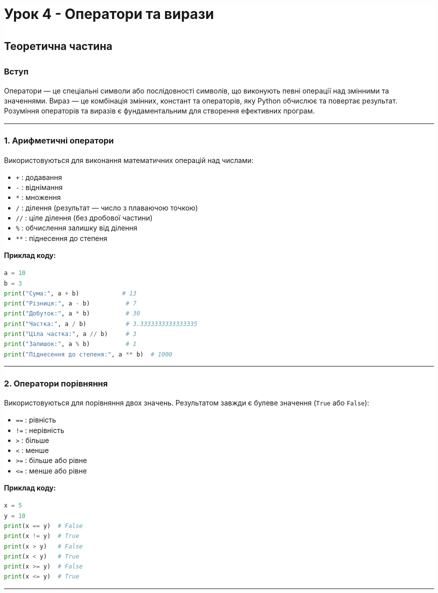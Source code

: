 # Урок 4 - Оператори та вирази
## Теоретична частина

### Вступ
Оператори — це спеціальні символи або послідовності символів, що виконують певні операції над змінними та значеннями. Вираз — це комбінація змінних, констант та операторів, яку Python обчислює та повертає результат. Розуміння операторів та виразів є фундаментальним для створення ефективних програм.

---

### 1. Арифметичні оператори
Використовуються для виконання математичних операцій над числами:

- `+` : додавання
- `-` : віднімання
- `*` : множення
- `/` : ділення (результат — число з плаваючою точкою)
- `//` : ціле ділення (без дробової частини)
- `%` : обчислення залишку від ділення
- `**` : піднесення до степеня

**Приклад коду:**
```python
a = 10
b = 3
print("Сума:", a + b)            # 13
print("Різниця:", a - b)          # 7
print("Добуток:", a * b)          # 30
print("Частка:", a / b)           # 3.3333333333333335
print("Ціла частка:", a // b)     # 3
print("Залишок:", a % b)          # 1
print("Піднесення до степеня:", a ** b)  # 1000
```

---

### 2. Оператори порівняння
Використовуються для порівняння двох значень. Результатом завжди є булеве значення (`True` або `False`):

- `==` : рівність
- `!=` : нерівність
- `>`  : більше
- `<`  : менше
- `>=` : більше або рівне
- `<=` : менше або рівне

**Приклад коду:**
```python
x = 5
y = 10
print(x == y)  # False
print(x != y)  # True
print(x > y)   # False
print(x < y)   # True
print(x >= y)  # False
print(x <= y)  # True
```

---